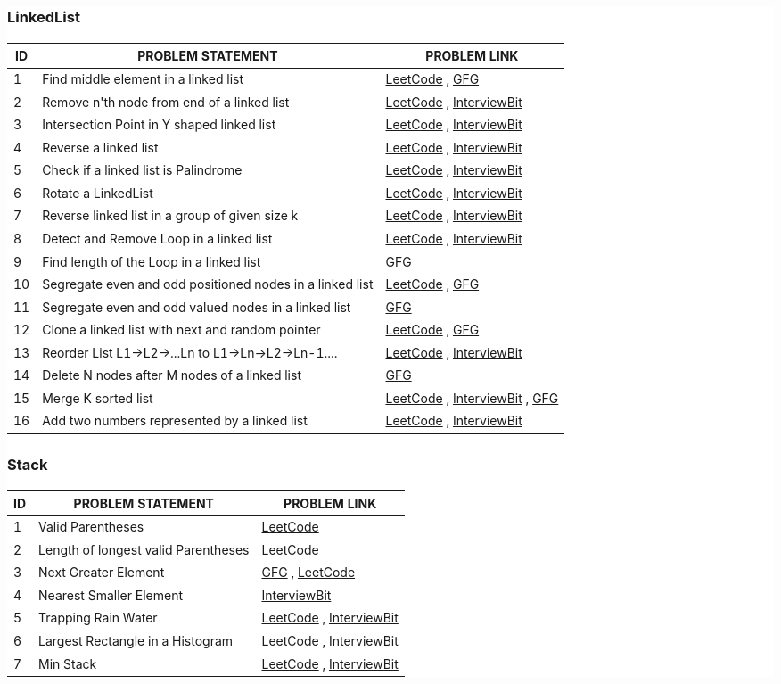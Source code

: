 

 



### LinkedList
| **ID** | **PROBLEM STATEMENT**                                    |  **PROBLEM LINK**           |
|--------|----------------------------------------------------------|-----------------------------|
| 1      | Find middle element in a linked list                     | [LeetCode](https://leetcode.com/problems/middle-of-the-linked-list/) , [GFG](https://practice.geeksforgeeks.org/problems/finding-middle-element-in-a-linked-list/1)           |
| 2      | Remove n'th node from end of a linked list          | [LeetCode](https://leetcode.com/problems/remove-nth-node-from-end-of-list/) , [InterviewBit](https://www.interviewbit.com/problems/remove-nth-node-from-list-end/)                            |
| 3      | Intersection Point in Y shaped linked list               | [LeetCode](https://leetcode.com/problems/intersection-of-two-linked-lists/) , [InterviewBit](https://www.interviewbit.com/problems/intersection-of-linked-lists/)                             |
| 4      | Reverse a linked list                                    | [LeetCode](https://leetcode.com/problems/reverse-linked-list/) , [InterviewBit](https://www.interviewbit.com/problems/reverse-linked-list/)                                      |
| 5      | Check if a linked list is Palindrome                     | [LeetCode](https://leetcode.com/problems/palindrome-linked-list/) , [InterviewBit](https://www.interviewbit.com/problems/palindrome-list/)                                          |
| 6      | Rotate a LinkedList                                       | [LeetCode](https://leetcode.com/problems/rotate-list/) ,           [InterviewBit](https://www.interviewbit.com/problems/rotate-list/)                                              |
| 7      | Reverse linked list in a group of given size k           | [LeetCode](https://leetcode.com/problems/reverse-nodes-in-k-group/) , [InterviewBit](https://www.interviewbit.com/problems/k-reverse-linked-list/)                                    |
| 8      | Detect and Remove Loop in a linked list                  | [LeetCode](https://leetcode.com/problems/linked-list-cycle-ii/) ,   [InterviewBit](https://www.interviewbit.com/problems/list-cycle/)                                               |
| 9      | Find length of the Loop in a linked list                 | [GFG](https://practice.geeksforgeeks.org/problems/find-length-of-loop/1)                               |
| 10      | Segregate even and odd positioned nodes in a linked list | [LeetCode](https://leetcode.com/problems/odd-even-linked-list/) , [GFG](https://practice.geeksforgeeks.org/problems/rearrange-a-linked-list/1)                           |
| 11     | Segregate even and odd valued nodes in a linked list     | [GFG](https://www.geeksforgeeks.org/segregate-even-and-odd-elements-in-a-linked-list/)                 |
| 12     | Clone a linked list with next and random pointer         | [LeetCode](https://leetcode.com/problems/copy-list-with-random-pointer/) , [GFG](https://practice.geeksforgeeks.org/problems/clone-a-linked-list-with-next-and-random-pointer/1)  |
| 13     | Reorder List L1->L2->...Ln to L1->Ln->L2->Ln-1....       | [LeetCode](https://leetcode.com/problems/reorder-list/) ,          [InterviewBit](https://www.interviewbit.com/problems/reorder-list/)                                             |
| 14     | Delete N nodes after M nodes of a linked list            | [GFG](https://practice.geeksforgeeks.org/problems/delete-n-nodes-after-m-nodes-of-a-linked-list/1)     |
| 15     | Merge K sorted list                                      | [LeetCode](https://leetcode.com/problems/merge-k-sorted-lists/) , [InterviewBit](https://www.interviewbit.com/problems/merge-two-sorted-lists/) , [GFG](https://practice.geeksforgeeks.org/problems/merge-k-sorted-linked-lists/1)                       |
| 16     | Add two numbers represented by a linked list             | [LeetCode](https://leetcode.com/problems/add-two-numbers/) , [InterviewBit](https://www.interviewbit.com/problems/add-two-numbers-as-lists/)                                 |

### Stack
| **ID** | **PROBLEM STATEMENT**                                    |  **PROBLEM LINK**            |
|--------|----------------------------------------------------------|------------------------------|
| 1      | Valid Parentheses                                        | [LeetCode](https://leetcode.com/problems/valid-parentheses/)                                                 |
| 2      | Length of longest valid Parentheses                      | [LeetCode](https://leetcode.com/problems/longest-valid-parentheses/)                                         |
| 3      | Next Greater Element                                     | [GFG](https://practice.geeksforgeeks.org/problems/next-larger-element/0) , [LeetCode](https://leetcode.com/problems/next-greater-element-ii/)                                           |
| 4      | Nearest Smaller Element                                  | [InterviewBit](https://www.interviewbit.com/problems/nearest-smaller-element/)                                   |
| 5      | Trapping Rain Water                                      | [LeetCode](https://leetcode.com/problems/trapping-rain-water/) ,                 [InterviewBit](https://www.interviewbit.com/problems/rain-water-trapped/)                                        |
| 6      | Largest Rectangle in a Histogram                         | [LeetCode](https://leetcode.com/problems/largest-rectangle-in-histogram/) ,     [InterviewBit](https://www.interviewbit.com/problems/largest-rectangle-in-histogram/)                            |
| 7     | Min Stack                                                  | [LeetCode](https://leetcode.com/problems/min-stack/) ,                           [InterviewBit](https://www.interviewbit.com/problems/min-stack/)                                                 |
